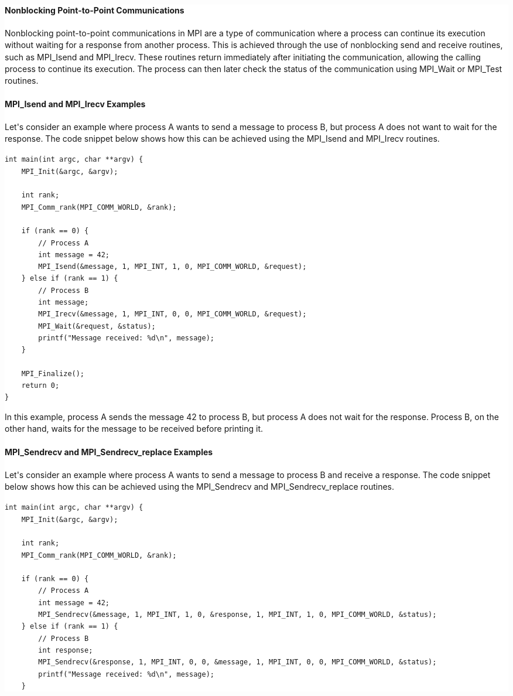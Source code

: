 #### Nonblocking Point-to-Point Communications

Nonblocking point-to-point communications in MPI are a type of communication where a process can continue its execution without waiting for a response from another process. This is achieved through the use of nonblocking send and receive routines, such as MPI_Isend and MPI_Irecv. These routines return immediately after initiating the communication, allowing the calling process to continue its execution. The process can then later check the status of the communication using MPI_Wait or MPI_Test routines.

#### MPI_Isend and MPI_Irecv Examples

Let's consider an example where process A wants to send a message to process B, but process A does not want to wait for the response. The code snippet below shows how this can be achieved using the MPI_Isend and MPI_Irecv routines.

```
int main(int argc, char **argv) {
    MPI_Init(&argc, &argv);

    int rank;
    MPI_Comm_rank(MPI_COMM_WORLD, &rank);

    if (rank == 0) {
        // Process A
        int message = 42;
        MPI_Isend(&message, 1, MPI_INT, 1, 0, MPI_COMM_WORLD, &request);
    } else if (rank == 1) {
        // Process B
        int message;
        MPI_Irecv(&message, 1, MPI_INT, 0, 0, MPI_COMM_WORLD, &request);
        MPI_Wait(&request, &status);
        printf("Message received: %d\n", message);
    }

    MPI_Finalize();
    return 0;
}
```

In this example, process A sends the message 42 to process B, but process A does not wait for the response. Process B, on the other hand, waits for the message to be received before printing it.

#### MPI_Sendrecv and MPI_Sendrecv_replace Examples

Let's consider an example where process A wants to send a message to process B and receive a response. The code snippet below shows how this can be achieved using the MPI_Sendrecv and MPI_Sendrecv_replace routines.

```
int main(int argc, char **argv) {
    MPI_Init(&argc, &argv);

    int rank;
    MPI_Comm_rank(MPI_COMM_WORLD, &rank);

    if (rank == 0) {
        // Process A
        int message = 42;
        MPI_Sendrecv(&message, 1, MPI_INT, 1, 0, &response, 1, MPI_INT, 1, 0, MPI_COMM_WORLD, &status);
    } else if (rank == 1) {
        // Process B
        int response;
        MPI_Sendrecv(&response, 1, MPI_INT, 0, 0, &message, 1, MPI_INT, 0, 0, MPI_COMM_WORLD, &status);
        printf("Message received: %d\n", message);
    }
```